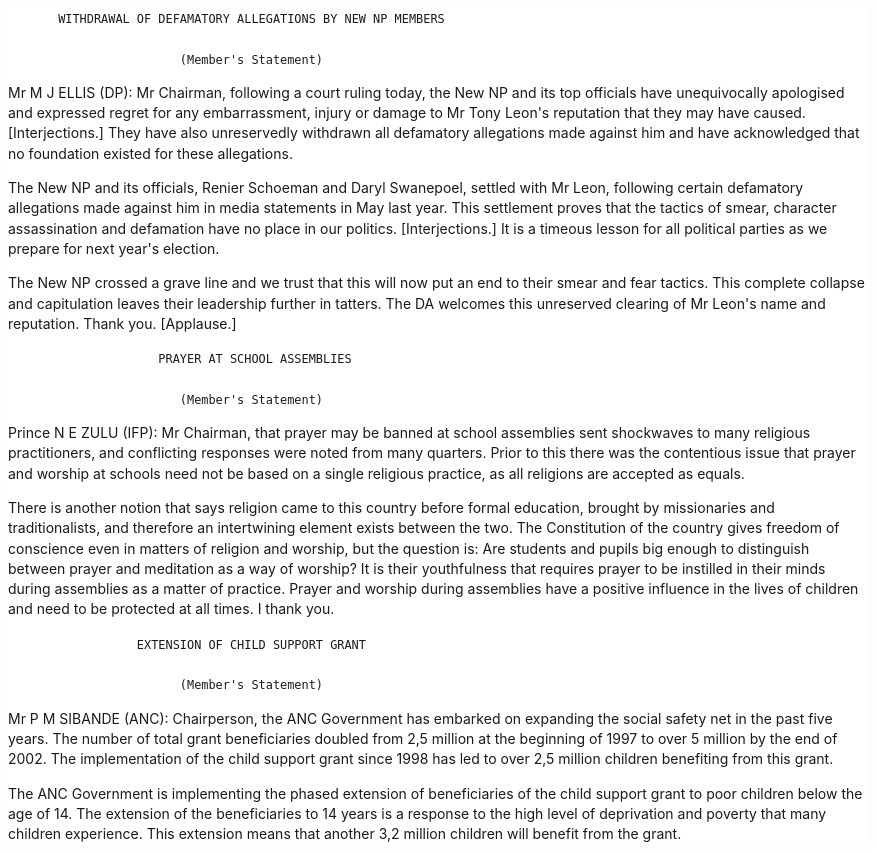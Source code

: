            WITHDRAWAL OF DEFAMATORY ALLEGATIONS BY NEW NP MEMBERS

                            (Member's Statement)

Mr M J ELLIS (DP): Mr Chairman, following a court ruling today, the New NP
and its top officials have unequivocally apologised and expressed regret
for any embarrassment, injury or damage to Mr Tony Leon's reputation that
they may have caused. [Interjections.] They have also unreservedly
withdrawn all defamatory allegations made against him and have acknowledged
that no foundation existed for these allegations.

The New NP and its officials, Renier Schoeman and Daryl Swanepoel, settled
with Mr Leon, following certain defamatory allegations made against him in
media statements in May last year. This settlement proves that the tactics
of smear, character assassination and defamation have no place in our
politics. [Interjections.] It is a timeous lesson for all political parties
as we prepare for next year's election.

The New NP crossed a grave line and we trust that this will now put an end
to their smear and fear tactics. This complete collapse and capitulation
leaves their leadership further in tatters. The DA welcomes this unreserved
clearing of Mr Leon's name and reputation. Thank you. [Applause.]

                         PRAYER AT SCHOOL ASSEMBLIES

                            (Member's Statement)

Prince N E ZULU (IFP): Mr Chairman, that prayer may be banned at school
assemblies sent shockwaves to many religious practitioners, and conflicting
responses were noted from many quarters. Prior to this there was the
contentious issue that prayer and worship at schools need not be based on a
single religious practice, as all religions are accepted as equals.

There is another notion that says religion came to this country before
formal education, brought by missionaries and traditionalists, and
therefore an intertwining element exists between the two. The Constitution
of the country gives freedom of conscience even in matters of religion and
worship, but the question is: Are students and pupils big enough to
distinguish between prayer and meditation as a way of worship? It is their
youthfulness that requires prayer to be instilled in their minds during
assemblies as a matter of practice. Prayer and worship during assemblies
have a positive influence in the lives of children and need to be protected
at all times. I thank you.

                      EXTENSION OF CHILD SUPPORT GRANT

                            (Member's Statement)

Mr P M SIBANDE (ANC): Chairperson, the ANC Government has embarked on
expanding the social safety net in the past five years. The number of total
grant beneficiaries doubled from 2,5 million at the beginning of 1997 to
over 5 million by the end of 2002. The implementation of the child support
grant since 1998 has led to over 2,5 million children benefiting from this
grant.

The ANC Government is implementing the phased extension of beneficiaries of
the child support grant to poor children below the age of 14. The extension
of the beneficiaries to 14 years is a response to the high level of
deprivation and poverty that many children experience. This extension means
that another 3,2 million children will benefit from the grant.
